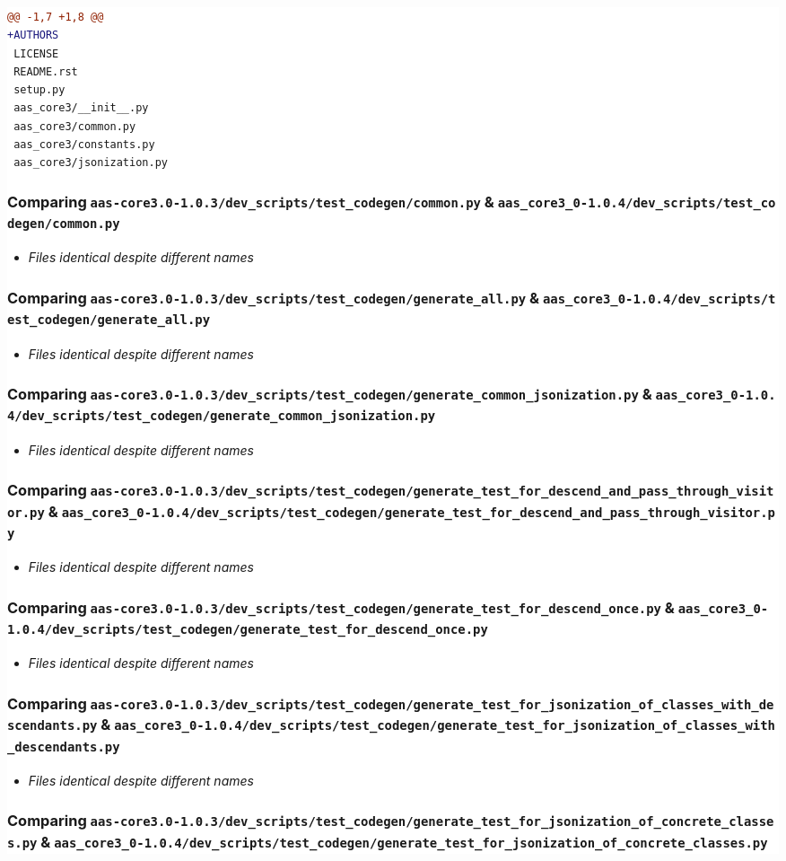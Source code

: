 ```diff
@@ -1,7 +1,8 @@
+AUTHORS
 LICENSE
 README.rst
 setup.py
 aas_core3/__init__.py
 aas_core3/common.py
 aas_core3/constants.py
 aas_core3/jsonization.py
```

### Comparing `aas-core3.0-1.0.3/dev_scripts/test_codegen/common.py` & `aas_core3_0-1.0.4/dev_scripts/test_codegen/common.py`

 * *Files identical despite different names*

### Comparing `aas-core3.0-1.0.3/dev_scripts/test_codegen/generate_all.py` & `aas_core3_0-1.0.4/dev_scripts/test_codegen/generate_all.py`

 * *Files identical despite different names*

### Comparing `aas-core3.0-1.0.3/dev_scripts/test_codegen/generate_common_jsonization.py` & `aas_core3_0-1.0.4/dev_scripts/test_codegen/generate_common_jsonization.py`

 * *Files identical despite different names*

### Comparing `aas-core3.0-1.0.3/dev_scripts/test_codegen/generate_test_for_descend_and_pass_through_visitor.py` & `aas_core3_0-1.0.4/dev_scripts/test_codegen/generate_test_for_descend_and_pass_through_visitor.py`

 * *Files identical despite different names*

### Comparing `aas-core3.0-1.0.3/dev_scripts/test_codegen/generate_test_for_descend_once.py` & `aas_core3_0-1.0.4/dev_scripts/test_codegen/generate_test_for_descend_once.py`

 * *Files identical despite different names*

### Comparing `aas-core3.0-1.0.3/dev_scripts/test_codegen/generate_test_for_jsonization_of_classes_with_descendants.py` & `aas_core3_0-1.0.4/dev_scripts/test_codegen/generate_test_for_jsonization_of_classes_with_descendants.py`

 * *Files identical despite different names*

### Comparing `aas-core3.0-1.0.3/dev_scripts/test_codegen/generate_test_for_jsonization_of_concrete_classes.py` & `aas_core3_0-1.0.4/dev_scripts/test_codegen/generate_test_for_jsonization_of_concrete_classes.py`
